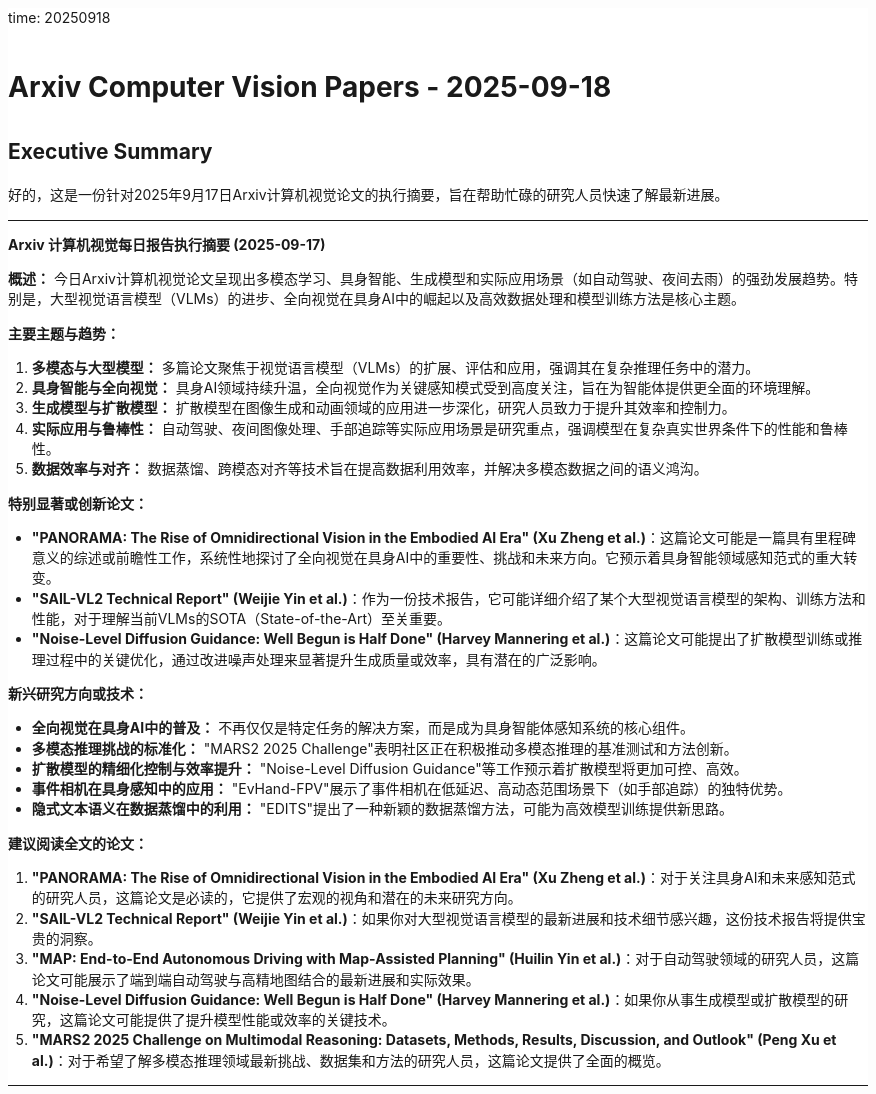 time: 20250918

# Arxiv Computer Vision Papers - 2025-09-18

## Executive Summary

好的，这是一份针对2025年9月17日Arxiv计算机视觉论文的执行摘要，旨在帮助忙碌的研究人员快速了解最新进展。

---

**Arxiv 计算机视觉每日报告执行摘要 (2025-09-17)**

**概述：**
今日Arxiv计算机视觉论文呈现出多模态学习、具身智能、生成模型和实际应用场景（如自动驾驶、夜间去雨）的强劲发展趋势。特别是，大型视觉语言模型（VLMs）的进步、全向视觉在具身AI中的崛起以及高效数据处理和模型训练方法是核心主题。

**主要主题与趋势：**

1.  **多模态与大型模型：** 多篇论文聚焦于视觉语言模型（VLMs）的扩展、评估和应用，强调其在复杂推理任务中的潜力。
2.  **具身智能与全向视觉：** 具身AI领域持续升温，全向视觉作为关键感知模式受到高度关注，旨在为智能体提供更全面的环境理解。
3.  **生成模型与扩散模型：** 扩散模型在图像生成和动画领域的应用进一步深化，研究人员致力于提升其效率和控制力。
4.  **实际应用与鲁棒性：** 自动驾驶、夜间图像处理、手部追踪等实际应用场景是研究重点，强调模型在复杂真实世界条件下的性能和鲁棒性。
5.  **数据效率与对齐：** 数据蒸馏、跨模态对齐等技术旨在提高数据利用效率，并解决多模态数据之间的语义鸿沟。

**特别显著或创新论文：**

*   **"PANORAMA: The Rise of Omnidirectional Vision in the Embodied AI Era" (Xu Zheng et al.)**：这篇论文可能是一篇具有里程碑意义的综述或前瞻性工作，系统性地探讨了全向视觉在具身AI中的重要性、挑战和未来方向。它预示着具身智能领域感知范式的重大转变。
*   **"SAIL-VL2 Technical Report" (Weijie Yin et al.)**：作为一份技术报告，它可能详细介绍了某个大型视觉语言模型的架构、训练方法和性能，对于理解当前VLMs的SOTA（State-of-the-Art）至关重要。
*   **"Noise-Level Diffusion Guidance: Well Begun is Half Done" (Harvey Mannering et al.)**：这篇论文可能提出了扩散模型训练或推理过程中的关键优化，通过改进噪声处理来显著提升生成质量或效率，具有潜在的广泛影响。

**新兴研究方向或技术：**

*   **全向视觉在具身AI中的普及：** 不再仅仅是特定任务的解决方案，而是成为具身智能体感知系统的核心组件。
*   **多模态推理挑战的标准化：** "MARS2 2025 Challenge"表明社区正在积极推动多模态推理的基准测试和方法创新。
*   **扩散模型的精细化控制与效率提升：** "Noise-Level Diffusion Guidance"等工作预示着扩散模型将更加可控、高效。
*   **事件相机在具身感知中的应用：** "EvHand-FPV"展示了事件相机在低延迟、高动态范围场景下（如手部追踪）的独特优势。
*   **隐式文本语义在数据蒸馏中的利用：** "EDITS"提出了一种新颖的数据蒸馏方法，可能为高效模型训练提供新思路。

**建议阅读全文的论文：**

1.  **"PANORAMA: The Rise of Omnidirectional Vision in the Embodied AI Era" (Xu Zheng et al.)**：对于关注具身AI和未来感知范式的研究人员，这篇论文是必读的，它提供了宏观的视角和潜在的未来研究方向。
2.  **"SAIL-VL2 Technical Report" (Weijie Yin et al.)**：如果你对大型视觉语言模型的最新进展和技术细节感兴趣，这份技术报告将提供宝贵的洞察。
3.  **"MAP: End-to-End Autonomous Driving with Map-Assisted Planning" (Huilin Yin et al.)**：对于自动驾驶领域的研究人员，这篇论文可能展示了端到端自动驾驶与高精地图结合的最新进展和实际效果。
4.  **"Noise-Level Diffusion Guidance: Well Begun is Half Done" (Harvey Mannering et al.)**：如果你从事生成模型或扩散模型的研究，这篇论文可能提供了提升模型性能或效率的关键技术。
5.  **"MARS2 2025 Challenge on Multimodal Reasoning: Datasets, Methods, Results, Discussion, and Outlook" (Peng Xu et al.)**：对于希望了解多模态推理领域最新挑战、数据集和方法的研究人员，这篇论文提供了全面的概览。

---
